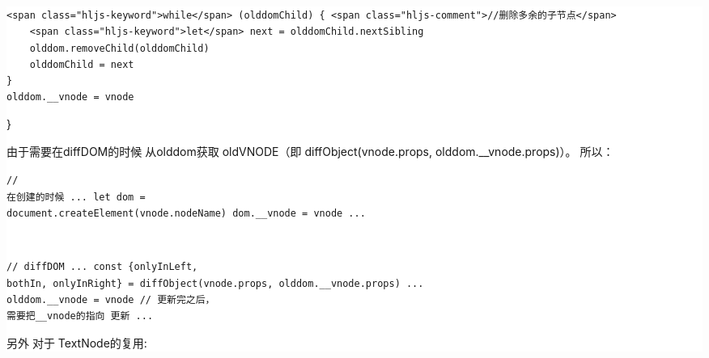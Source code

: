     <span class="hljs-keyword">while</span> (olddomChild) { <span class="hljs-comment">//删除多余的子节点</span>
        <span class="hljs-keyword">let</span> next = olddomChild.nextSibling
        olddom.removeChild(olddomChild)
        olddomChild = next
    }
    olddom.__vnode = vnode  
}</code></pre>
<p>由于需要在diffDOM的时候 从olddom获取 oldVNODE（即 diffObject(vnode.props, olddom.__vnode.props)）。 所以：</p>
<div class="widget-codetool" style="display:none;">
      <div class="widget-codetool--inner">
      <span class="selectCode code-tool" data-toggle="tooltip" data-placement="top" title="" data-original-title="全选"></span>
      <span type="button" class="copyCode code-tool" data-toggle="tooltip" data-placement="top" data-clipboard-text="// 在创建的时候
...
let dom = document.createElement(vnode.nodeName)
dom.__vnode = vnode
...


// diffDOM
...
const {onlyInLeft, bothIn, onlyInRight} = diffObject(vnode.props, olddom.__vnode.props)
...
olddom.__vnode = vnode  // 更新完之后， 需要把__vnode的指向 更新
..." title="" data-original-title="复制"></span>
      <span type="button" class="saveToNote code-tool" data-toggle="tooltip" data-placement="top" title="" data-original-title="放进笔记"></span>
      </div>
      </div><pre class="hljs clean"><code><span class="hljs-comment">// 在创建的时候</span>
...
<span class="hljs-keyword">let</span> dom = document.createElement(vnode.nodeName)
dom.__vnode = vnode
...


<span class="hljs-comment">// diffDOM</span>
...
const {onlyInLeft, bothIn, onlyInRight} = diffObject(vnode.props, olddom.__vnode.props)
...
olddom.__vnode = vnode  <span class="hljs-comment">// 更新完之后， 需要把__vnode的指向 更新</span>
...</code></pre>
<p>另外 对于 TextNode的复用:</p>
<div class="widget-codetool" style="display:none;">
      <div class="widget-codetool--inner">
      <span class="selectCode code-tool" data-toggle="tooltip" data-placement="top" title="" data-original-title="全选"></span>
      <span type="button" class="copyCode code-tool" data-toggle="tooltip" data-placement="top" data-clipboard-text="...
if(typeof vnode == &quot;string&quot; || typeof vnode == &quot;number&quot;) {
        if(olddom &amp;&amp; olddom.splitText) {
            if(olddom.nodeValue !== vnode) {
                olddom.nodeValue = vnode
            }
        } else {
            dom = document.createTextNode(vnode)
            if(olddom) {
                parent.replaceChild(dom, olddom)
            } else {
                parent.appendChild(dom)
            }
        }
    }
..." title="" data-original-title="复制"></span>
